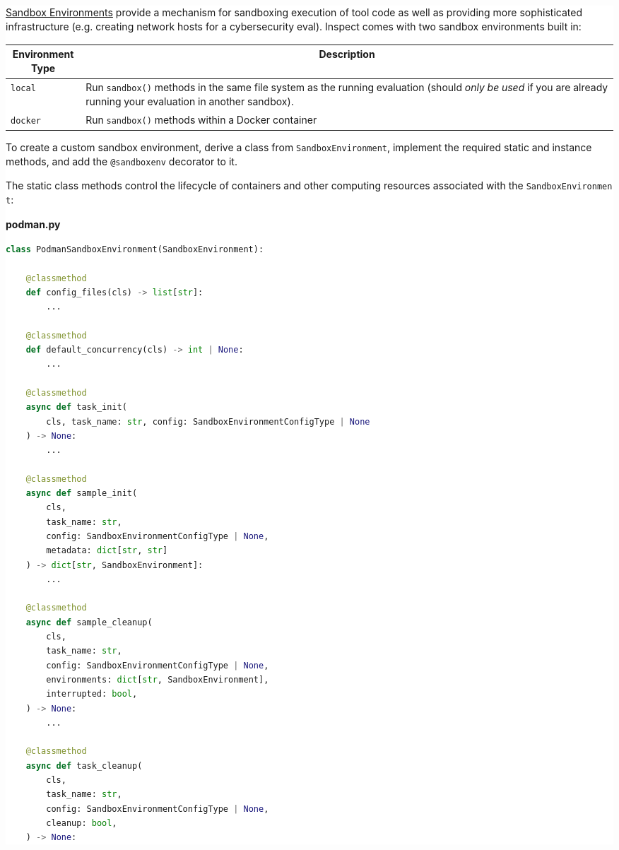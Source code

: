 [Sandbox Environments](sandboxing.qmd) provide a mechanism for
sandboxing execution of tool code as well as providing more
sophisticated infrastructure (e.g. creating network hosts for a
cybersecurity eval). Inspect comes with two sandbox environments built
in:

| Environment Type | Description                                                                                                                                                      |
|------------------|------------------------------------------------------------------------------------------------------------------------------------------------------------------|
| `local`          | Run `sandbox()` methods in the same file system as the running evaluation (should *only be used* if you are already running your evaluation in another sandbox). |
| `docker`         | Run `sandbox()` methods within a Docker container                                                                                                                |

To create a custom sandbox environment, derive a class from
`SandboxEnvironment`, implement the required static and instance
methods, and add the `@sandboxenv` decorator to it.

The static class methods control the lifecycle of containers and other
computing resources associated with the `SandboxEnvironment`:

<div class="code-with-filename">

**podman.py**

``` python
class PodmanSandboxEnvironment(SandboxEnvironment):

    @classmethod
    def config_files(cls) -> list[str]:
        ...

    @classmethod
    def default_concurrency(cls) -> int | None:
        ...

    @classmethod
    async def task_init(
        cls, task_name: str, config: SandboxEnvironmentConfigType | None
    ) -> None:
        ...

    @classmethod
    async def sample_init(
        cls, 
        task_name: str, 
        config: SandboxEnvironmentConfigType | None, 
        metadata: dict[str, str]
    ) -> dict[str, SandboxEnvironment]:
        ...

    @classmethod
    async def sample_cleanup(
        cls,
        task_name: str,
        config: SandboxEnvironmentConfigType | None,
        environments: dict[str, SandboxEnvironment],
        interrupted: bool,
    ) -> None:
        ...

    @classmethod
    async def task_cleanup(
        cls,
        task_name: str,
        config: SandboxEnvironmentConfigType | None,
        cleanup: bool,
    ) -> None:
```